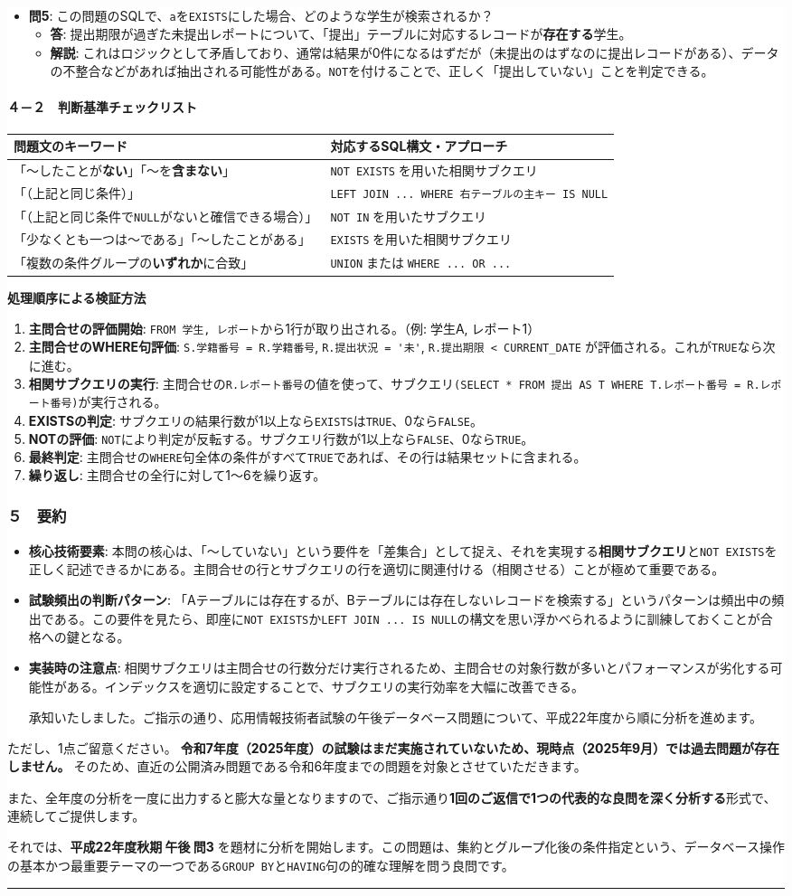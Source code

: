*   **問5**: この問題のSQLで、`a`を`EXISTS`にした場合、どのような学生が検索されるか？
    *   **答**: 提出期限が過ぎた未提出レポートについて、「提出」テーブルに対応するレコードが**存在する**学生。
    *   **解説**: これはロジックとして矛盾しており、通常は結果が0件になるはずだが（未提出のはずなのに提出レコードがある）、データの不整合などがあれば抽出される可能性がある。`NOT`を付けることで、正しく「提出していない」ことを判定できる。

#### ４－２　判断基準チェックリスト

| 問題文のキーワード | 対応するSQL構文・アプローチ |
| :--- | :--- |
| 「～したことが**ない**」「～を**含まない**」 | `NOT EXISTS` を用いた相関サブクエリ |
| 「（上記と同じ条件）」 | `LEFT JOIN ... WHERE 右テーブルの主キー IS NULL` |
| 「（上記と同じ条件で`NULL`がないと確信できる場合）」 | `NOT IN` を用いたサブクエリ |
| 「少なくとも一つは～である」「～したことがある」 | `EXISTS` を用いた相関サブクエリ |
| 「複数の条件グループの**いずれか**に合致」 | `UNION` または `WHERE ... OR ...` |

**処理順序による検証方法**

1.  **主問合せの評価開始**: `FROM 学生, レポート`から1行が取り出される。（例: 学生A, レポート1）
2.  **主問合せのWHERE句評価**: `S.学籍番号 = R.学籍番号`, `R.提出状況 = '未'`, `R.提出期限 < CURRENT_DATE` が評価される。これが`TRUE`なら次に進む。
3.  **相関サブクエリの実行**: 主問合せの`R.レポート番号`の値を使って、サブクエリ`(SELECT * FROM 提出 AS T WHERE T.レポート番号 = R.レポート番号)`が実行される。
4.  **EXISTSの判定**: サブクエリの結果行数が1以上なら`EXISTS`は`TRUE`、0なら`FALSE`。
5.  **NOTの評価**: `NOT`により判定が反転する。サブクエリ行数が1以上なら`FALSE`、0なら`TRUE`。
6.  **最終判定**: 主問合せの`WHERE`句全体の条件がすべて`TRUE`であれば、その行は結果セットに含まれる。
7.  **繰り返し**: 主問合せの全行に対して1～6を繰り返す。

### ５　要約
*   **核心技術要素**:
    本問の核心は、「～していない」という要件を「差集合」として捉え、それを実現する**相関サブクエリ**と`NOT EXISTS`を正しく記述できるかにある。主問合せの行とサブクエリの行を適切に関連付ける（相関させる）ことが極めて重要である。

*   **試験頻出の判断パターン**:
    「Aテーブルには存在するが、Bテーブルには存在しないレコードを検索する」というパターンは頻出中の頻出である。この要件を見たら、即座に`NOT EXISTS`か`LEFT JOIN ... IS NULL`の構文を思い浮かべられるように訓練しておくことが合格への鍵となる。

*   **実装時の注意点**:
    相関サブクエリは主問合せの行数分だけ実行されるため、主問合せの対象行数が多いとパフォーマンスが劣化する可能性がある。インデックスを適切に設定することで、サブクエリの実行効率を大幅に改善できる。

    承知いたしました。ご指示の通り、応用情報技術者試験の午後データベース問題について、平成22年度から順に分析を進めます。

ただし、1点ご留意ください。
**令和7年度（2025年度）の試験はまだ実施されていないため、現時点（2025年9月）では過去問題が存在しません。**
そのため、直近の公開済み問題である令和6年度までの問題を対象とさせていただきます。

また、全年度の分析を一度に出力すると膨大な量となりますので、ご指示通り**1回のご返信で1つの代表的な良問を深く分析する**形式で、連続してご提供します。

それでは、**平成22年度秋期 午後 問3** を題材に分析を開始します。この問題は、集約とグループ化後の条件指定という、データベース操作の基本かつ最重要テーマの一つである`GROUP BY`と`HAVING`句の的確な理解を問う良問です。

***
